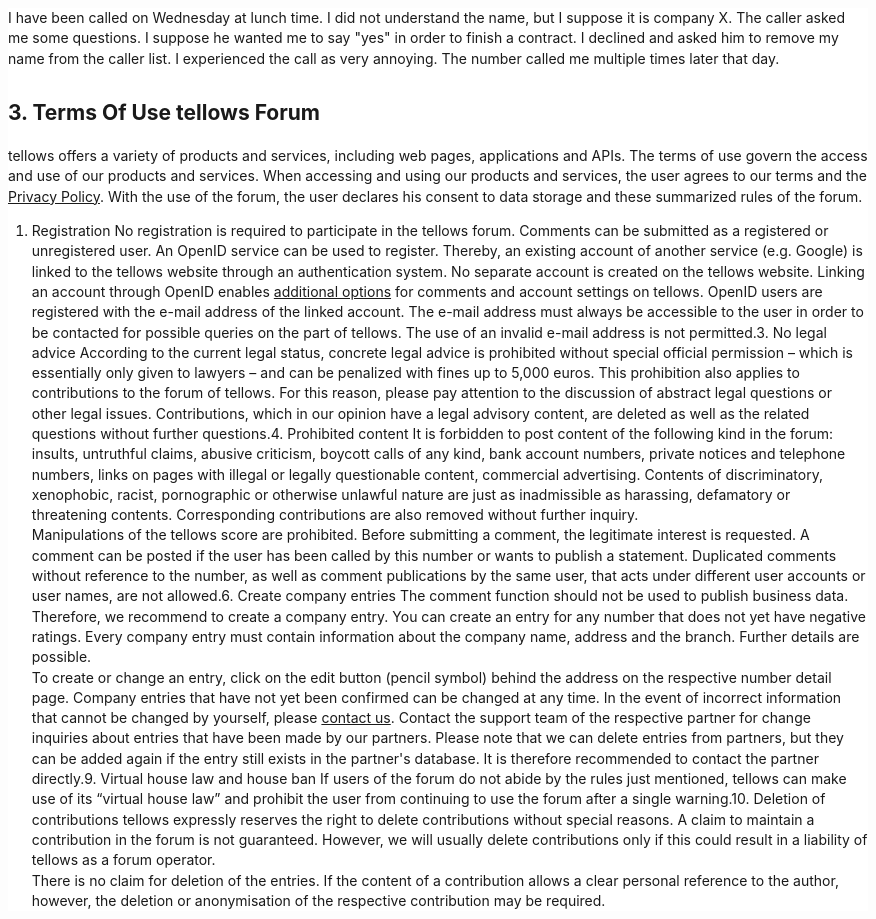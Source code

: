I have been called on Wednesday at lunch time. I did not understand the name, but I suppose it is company X. The caller asked me some questions. I suppose he wanted me to say "yes" in order to finish a contract. I declined and asked him to remove my name from the caller list. I experienced the call as very annoying. The number called me multiple times later that day.

3\. Terms Of Use tellows Forum
------------------------------

tellows offers a variety of products and services, including web pages, applications and APIs. The terms of use govern the access and use of our products and services. When accessing and using our products and services, the user agrees to our terms and the [Privacy Policy](https://www.tellows.co.uk/c/about-tellows-uk/privacy-policy/). With the use of the forum, the user declares his consent to data storage and these summarized rules of the forum.

1. Registration
No registration is required to participate in the tellows forum. Comments can be submitted as a registered or unregistered user. An OpenID service can be used to register. Thereby, an existing account of another service (e.g. Google) is linked to the tellows website through an authentication system. No separate account is created on the tellows website. Linking an account through OpenID enables [additional options](http://blog.tellows.co.uk/de/2016/01/comment-feature-advantage-as-registered-tellows-user/) for comments and account settings on tellows. OpenID users are registered with the e-mail address of the linked account. The e-mail address must always be accessible to the user in order to be contacted for possible queries on the part of tellows. The use of an invalid e-mail address is not permitted.3. No legal advice
According to the current legal status, concrete legal advice is prohibited without special official permission – which is essentially only given to lawyers – and can be penalized with fines up to 5,000 euros. This prohibition also applies to contributions to the forum of tellows. For this reason, please pay attention to the discussion of abstract legal questions or other legal issues. Contributions, which in our opinion have a legal advisory content, are deleted as well as the related questions without further questions.4. Prohibited content
It is forbidden to post content of the following kind in the forum: insults, untruthful claims, abusive criticism, boycott calls of any kind, bank account numbers, private notices and telephone numbers, links on pages with illegal or legally questionable content, commercial advertising. Contents of discriminatory, xenophobic, racist, pornographic or otherwise unlawful nature are just as inadmissible as harassing, defamatory or threatening contents. Corresponding contributions are also removed without further inquiry.  
Manipulations of the tellows score are prohibited. Before submitting a comment, the legitimate interest is requested. A comment can be posted if the user has been called by this number or wants to publish a statement. Duplicated comments without reference to the number, as well as comment publications by the same user, that acts under different user accounts or user names, are not allowed.6. Create company entries
The comment function should not be used to publish business data. Therefore, we recommend to create a company entry. You can create an entry for any number that does not yet have negative ratings. Every company entry must contain information about the company name, address and the branch. Further details are possible.  
To create or change an entry, click on the edit button (pencil symbol) behind the address on the respective number detail page. Company entries that have not yet been confirmed can be changed at any time. In the event of incorrect information that cannot be changed by yourself, please [contact us](https://www.tellows.co.uk/c/about-tellows-uk/support-en/). Contact the support team of the respective partner for change inquiries about entries that have been made by our partners. Please note that we can delete entries from partners, but they can be added again if the entry still exists in the partner's database. It is therefore recommended to contact the partner directly.9. Virtual house law and house ban
If users of the forum do not abide by the rules just mentioned, tellows can make use of its “virtual house law” and prohibit the user from continuing to use the forum after a single warning.10. Deletion of contributions
tellows expressly reserves the right to delete contributions without special reasons. A claim to maintain a contribution in the forum is not guaranteed. However, we will usually delete contributions only if this could result in a liability of tellows as a forum operator.  
There is no claim for deletion of the entries. If the content of a contribution allows a clear personal reference to the author, however, the deletion or anonymisation of the respective contribution may be required.  